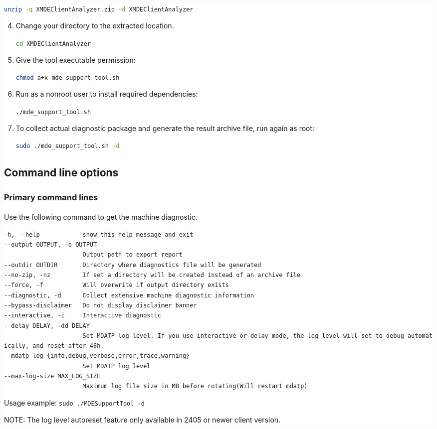    ```bash
   unzip -q XMDEClientAnalyzer.zip -d XMDEClientAnalyzer
   ```

4. Change your directory to the extracted location.

    ```bash
    cd XMDEClientAnalyzer
    ```

5. Give the tool executable permission:

    ```bash
    chmod a+x mde_support_tool.sh
    ```

6. Run as a nonroot user to install required dependencies:

    ```bash
    ./mde_support_tool.sh
    ```

7. To collect actual diagnostic package and generate the result archive file, run again as root:

    ```bash
    sudo ./mde_support_tool.sh -d
    ```

## Command line options

### Primary command lines

Use the following command to get the machine diagnostic.

```console
-h, --help            show this help message and exit
--output OUTPUT, -o OUTPUT
                      Output path to export report
--outdir OUTDIR       Directory where diagnostics file will be generated
--no-zip, -nz         If set a directory will be created instead of an archive file
--force, -f           Will overwrite if output directory exists
--diagnostic, -d      Collect extensive machine diagnostic information
--bypass-disclaimer   Do not display disclaimer banner
--interactive, -i     Interactive diagnostic
--delay DELAY, -dd DELAY
                      Set MDATP log level. If you use interactive or delay mode, the log level will set to debug automatically, and reset after 48h.
--mdatp-log {info,debug,verbose,error,trace,warning}
                      Set MDATP log level
--max-log-size MAX_LOG_SIZE
                      Maximum log file size in MB before rotating(Will restart mdatp)
```

Usage example: `sudo ./MDESupportTool -d`

NOTE: The log level autoreset feature only available in 2405 or newer client version.
